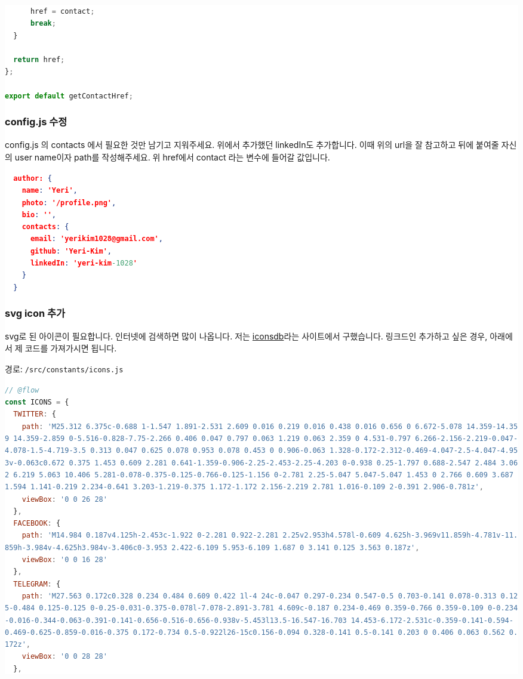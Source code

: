 ```jsx
      href = contact;
      break;
  }

  return href;
};

export default getContactHref;
```

### config.js 수정
config.js 의 contacts 에서 필요한 것만 남기고 지워주세요.
위에서 추가했던 linkedIn도 추가합니다.
이때 위의 url을 잘 참고하고 뒤에 붙여줄 자신의 user name이자 path를 작성해주세요.
위 href에서 contact 라는 변수에 들어갈 값입니다.
```json
  author: {
    name: 'Yeri',
    photo: '/profile.png',
    bio: '',
    contacts: {
      email: 'yerikim1028@gmail.com',
      github: 'Yeri-Kim',
      linkedIn: 'yeri-kim-1028'
    }
  }
```

### svg icon 추가
svg로 된 아이콘이 필요합니다.
인터넷에 검색하면 많이 나옵니다.
저는 [iconsdb](http://www.iconsdb.com/)라는 사이트에서 구했습니다.
링크드인 추가하고 싶은 경우, 아래에서 제 코드를 가져가시면 됩니다.

경로: `/src/constants/icons.js`
```jsx
// @flow
const ICONS = {
  TWITTER: {
    path: 'M25.312 6.375c-0.688 1-1.547 1.891-2.531 2.609 0.016 0.219 0.016 0.438 0.016 0.656 0 6.672-5.078 14.359-14.359 14.359-2.859 0-5.516-0.828-7.75-2.266 0.406 0.047 0.797 0.063 1.219 0.063 2.359 0 4.531-0.797 6.266-2.156-2.219-0.047-4.078-1.5-4.719-3.5 0.313 0.047 0.625 0.078 0.953 0.078 0.453 0 0.906-0.063 1.328-0.172-2.312-0.469-4.047-2.5-4.047-4.953v-0.063c0.672 0.375 1.453 0.609 2.281 0.641-1.359-0.906-2.25-2.453-2.25-4.203 0-0.938 0.25-1.797 0.688-2.547 2.484 3.062 6.219 5.063 10.406 5.281-0.078-0.375-0.125-0.766-0.125-1.156 0-2.781 2.25-5.047 5.047-5.047 1.453 0 2.766 0.609 3.687 1.594 1.141-0.219 2.234-0.641 3.203-1.219-0.375 1.172-1.172 2.156-2.219 2.781 1.016-0.109 2-0.391 2.906-0.781z',
    viewBox: '0 0 26 28'
  },
  FACEBOOK: {
    path: 'M14.984 0.187v4.125h-2.453c-1.922 0-2.281 0.922-2.281 2.25v2.953h4.578l-0.609 4.625h-3.969v11.859h-4.781v-11.859h-3.984v-4.625h3.984v-3.406c0-3.953 2.422-6.109 5.953-6.109 1.687 0 3.141 0.125 3.563 0.187z',
    viewBox: '0 0 16 28'
  },
  TELEGRAM: {
    path: 'M27.563 0.172c0.328 0.234 0.484 0.609 0.422 1l-4 24c-0.047 0.297-0.234 0.547-0.5 0.703-0.141 0.078-0.313 0.125-0.484 0.125-0.125 0-0.25-0.031-0.375-0.078l-7.078-2.891-3.781 4.609c-0.187 0.234-0.469 0.359-0.766 0.359-0.109 0-0.234-0.016-0.344-0.063-0.391-0.141-0.656-0.516-0.656-0.938v-5.453l13.5-16.547-16.703 14.453-6.172-2.531c-0.359-0.141-0.594-0.469-0.625-0.859-0.016-0.375 0.172-0.734 0.5-0.922l26-15c0.156-0.094 0.328-0.141 0.5-0.141 0.203 0 0.406 0.063 0.562 0.172z',
    viewBox: '0 0 28 28'
  },
```